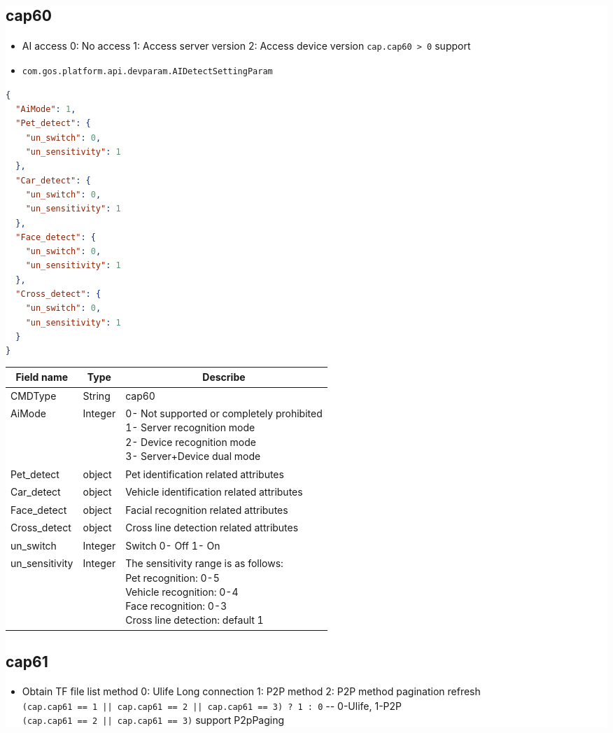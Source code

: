 ## cap60

* AI access 0: No access 1: Access server version 2: Access device version
  `cap.cap60 > 0` support

* `com.gos.platform.api.devparam.AIDetectSettingParam`
```json
{
  "AiMode": 1,
  "Pet_detect": {
    "un_switch": 0,
    "un_sensitivity": 1
  },
  "Car_detect": {
    "un_switch": 0,
    "un_sensitivity": 1
  },
  "Face_detect": {
    "un_switch": 0,
    "un_sensitivity": 1
  },
  "Cross_detect": {
    "un_switch": 0,
    "un_sensitivity": 1
  }
}
```

| Field name    | Type    | Describe                                           |
| -------------- | ------- | ------------------------------------------------------------ |
| CMDType        | String  | cap60                                        |
| AiMode         | Integer | 0- Not supported or completely prohibited<br/>1- Server recognition mode<br/>2- Device recognition mode<br/>3- Server+Device dual mode |
| Pet_detect     | object  | Pet identification related attributes                                             |
| Car_detect     | object  | Vehicle identification related attributes                                             |
| Face_detect    | object  | Facial recognition related attributes                                             |
| Cross_detect   | object  | Cross line detection related attributes                                             |
| un_switch      | Integer | Switch 0- Off 1- On                                           |
| un_sensitivity | Integer | The sensitivity range is as follows:<br/>Pet recognition: 0-5<br/>Vehicle recognition: 0-4<br/>Face recognition: 0-3<br/>Cross line detection: default 1 |

## cap61

* Obtain TF file list method 0: Ulife Long connection 1: P2P method 2: P2P method pagination refresh
  <br>`(cap.cap61 == 1 || cap.cap61 == 2 || cap.cap61 == 3) ? 1 : 0`  -- 0-Ulife, 1-P2P
  <br>`(cap.cap61 == 2 || cap.cap61 == 3)` support P2pPaging
